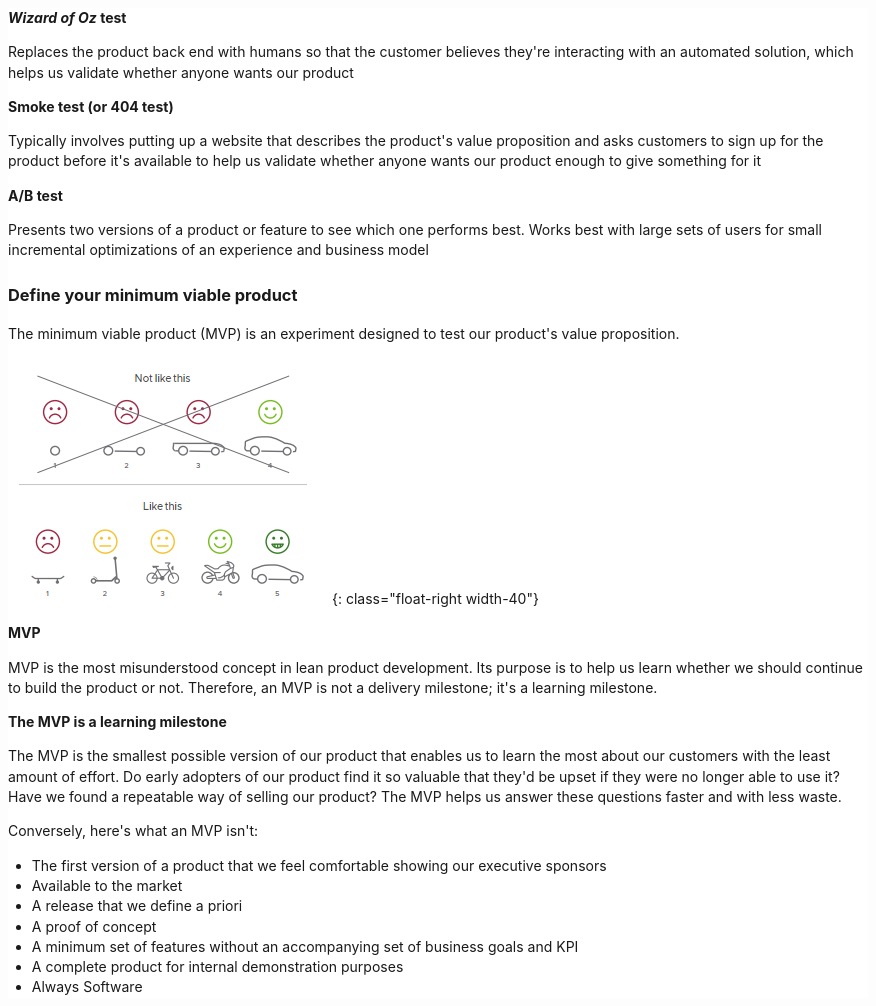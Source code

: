 ***Wizard of Oz* test**

Replaces the product back end with humans so that the customer believes they're interacting with an automated solution, which helps us validate whether anyone wants our product

**Smoke test (or 404 test)**

Typically involves putting up a website that describes the product's value proposition and asks customers to sign up for the product before it's available to help us validate whether anyone wants our product enough to give something for it

**A/B test**

Presents two versions of a product or feature to see which one performs best. Works best with large sets of users for small incremental optimizations of an experience and business model
</div>

</div>

### Define your minimum viable product

The minimum viable product (MVP) is an experiment designed to test our product's value proposition.

![MVP](img/image_16.png){: class="float-right width-40"}

**MVP**

MVP is the most misunderstood concept in lean product development. Its purpose is to help us learn whether we should continue to build the product or not. Therefore, an MVP is not a delivery milestone; it's a learning milestone.

**The MVP is a learning milestone**

The MVP is the smallest possible version of our product that enables us to learn the most about our customers with the least amount of effort. Do early adopters of our product find it so valuable that they'd be upset if they were no longer able to use it? Have we found a repeatable way of selling our product? The MVP helps us answer these questions faster and with less waste.

Conversely, here's what an MVP isn't:

- The first version of a product that we feel comfortable showing our executive sponsors
- Available to the market
- A release that we define a priori
- A proof of concept
- A minimum set of features without an accompanying set of business goals and KPI
- A complete product for internal demonstration purposes
- Always Software
